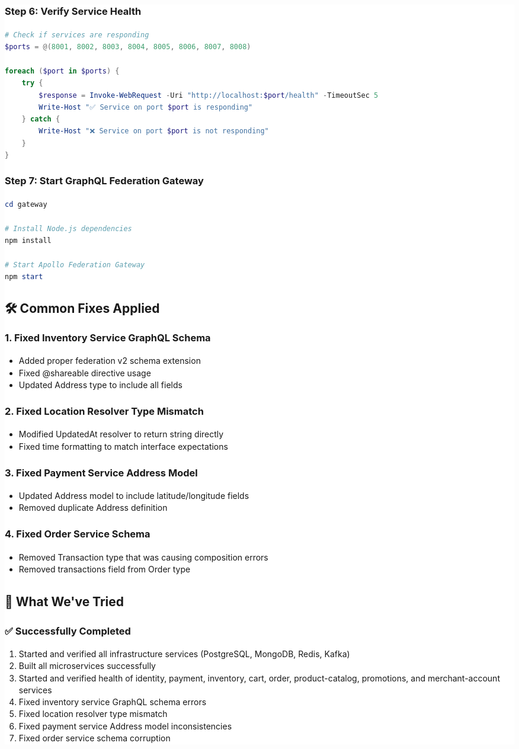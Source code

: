 ### Step 6: Verify Service Health

```powershell
# Check if services are responding
$ports = @(8001, 8002, 8003, 8004, 8005, 8006, 8007, 8008)

foreach ($port in $ports) {
    try {
        $response = Invoke-WebRequest -Uri "http://localhost:$port/health" -TimeoutSec 5
        Write-Host "✅ Service on port $port is responding"
    } catch {
        Write-Host "❌ Service on port $port is not responding"
    }
}
```

### Step 7: Start GraphQL Federation Gateway

```powershell
cd gateway

# Install Node.js dependencies
npm install

# Start Apollo Federation Gateway
npm start
```

## 🛠️ Common Fixes Applied

### 1. Fixed Inventory Service GraphQL Schema
- Added proper federation v2 schema extension
- Fixed @shareable directive usage
- Updated Address type to include all fields

### 2. Fixed Location Resolver Type Mismatch
- Modified UpdatedAt resolver to return string directly
- Fixed time formatting to match interface expectations

### 3. Fixed Payment Service Address Model
- Updated Address model to include latitude/longitude fields
- Removed duplicate Address definition

### 4. Fixed Order Service Schema
- Removed Transaction type that was causing composition errors
- Removed transactions field from Order type

## 📝 What We've Tried

### ✅ Successfully Completed
1. Started and verified all infrastructure services (PostgreSQL, MongoDB, Redis, Kafka)
2. Built all microservices successfully
3. Started and verified health of identity, payment, inventory, cart, order, product-catalog, promotions, and merchant-account services
4. Fixed inventory service GraphQL schema errors
5. Fixed location resolver type mismatch
6. Fixed payment service Address model inconsistencies
7. Fixed order service schema corruption
